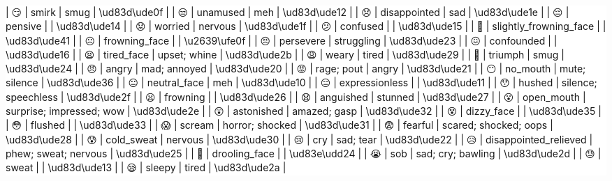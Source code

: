 |     😏    |                      smirk                     |                    smug                    |                            \ud83d\ude0f                            |
|     😒    |                    unamused                    |                     meh                    |                            \ud83d\ude12                            |
|     😞    |                  disappointed                  |                     sad                    |                            \ud83d\ude1e                            |
|     😔    |                     pensive                    |                                            |                            \ud83d\ude14                            |
|     😟    |                     worried                    |                   nervous                  |                            \ud83d\ude1f                            |
|     😕    |                    confused                    |                                            |                            \ud83d\ude15                            |
|     🙁    |             slightly_frowning_face             |                                            |                            \ud83d\ude41                            |
|    ☹️    |                  frowning_face                 |                                            |                            \u2639\ufe0f                            |
|     😣    |                    persevere                   |                 struggling                 |                            \ud83d\ude23                            |
|     😖    |                   confounded                   |                                            |                            \ud83d\ude16                            |
|     😫    |                   tired_face                   |                upset; whine                |                            \ud83d\ude2b                            |
|     😩    |                      weary                     |                    tired                   |                            \ud83d\ude29                            |
|     😤    |                     triumph                    |                    smug                    |                            \ud83d\ude24                            |
|     😠    |                      angry                     |                mad; annoyed                |                            \ud83d\ude20                            |
|     😡    |                   rage; pout                   |                    angry                   |                            \ud83d\ude21                            |
|     😶    |                    no_mouth                    |                mute; silence               |                            \ud83d\ude36                            |
|     😐    |                  neutral_face                  |                     meh                    |                            \ud83d\ude10                            |
|     😑    |                 expressionless                 |                                            |                            \ud83d\ude11                            |
|     😯    |                     hushed                     |             silence; speechless            |                            \ud83d\ude2f                            |
|     😦    |                    frowning                    |                                            |                            \ud83d\ude26                            |
|     😧    |                    anguished                   |                   stunned                  |                            \ud83d\ude27                            |
|     😮    |                   open_mouth                   |          surprise; impressed; wow          |                            \ud83d\ude2e                            |
|     😲    |                   astonished                   |                amazed; gasp                |                            \ud83d\ude32                            |
|     😵    |                   dizzy_face                   |                                            |                            \ud83d\ude35                            |
|     😳    |                     flushed                    |                                            |                            \ud83d\ude33                            |
|     😱    |                     scream                     |               horror; shocked              |                            \ud83d\ude31                            |
|     😨    |                     fearful                    |            scared; shocked; oops           |                            \ud83d\ude28                            |
|     😰    |                   cold_sweat                   |                   nervous                  |                            \ud83d\ude30                            |
|     😢    |                       cry                      |                  sad; tear                 |                            \ud83d\ude22                            |
|     😥    |              disappointed_relieved             |            phew; sweat; nervous            |                            \ud83d\ude25                            |
|     🤤    |                  drooling_face                 |                                            |                            \ud83e\udd24                            |
|     😭    |                       sob                      |              sad; cry; bawling             |                            \ud83d\ude2d                            |
|     😓    |                      sweat                     |                                            |                            \ud83d\ude13                            |
|     😪    |                     sleepy                     |                    tired                   |                            \ud83d\ude2a                            |